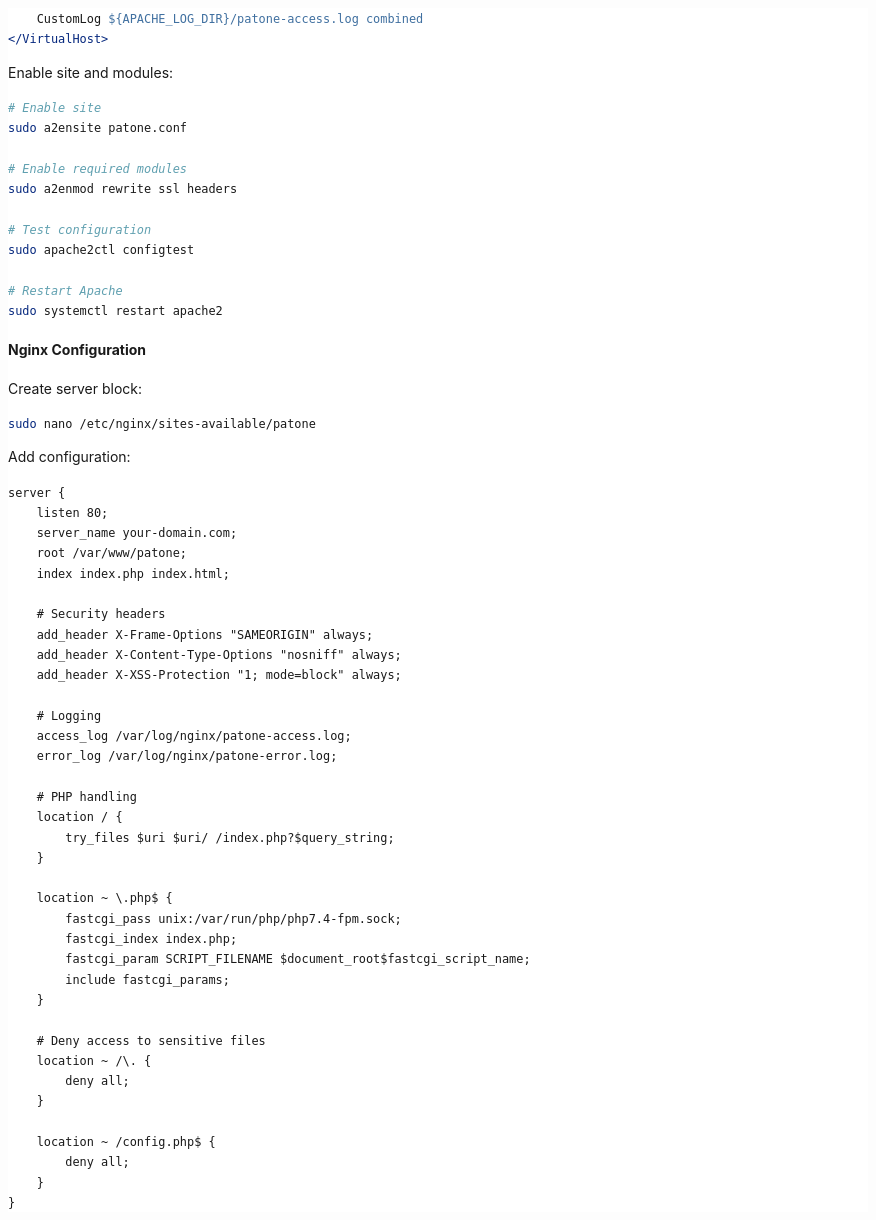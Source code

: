 ```apache
    CustomLog ${APACHE_LOG_DIR}/patone-access.log combined
</VirtualHost>
```

Enable site and modules:

```bash
# Enable site
sudo a2ensite patone.conf

# Enable required modules
sudo a2enmod rewrite ssl headers

# Test configuration
sudo apache2ctl configtest

# Restart Apache
sudo systemctl restart apache2
```

#### Nginx Configuration

Create server block:

```bash
sudo nano /etc/nginx/sites-available/patone
```

Add configuration:

```nginx
server {
    listen 80;
    server_name your-domain.com;
    root /var/www/patone;
    index index.php index.html;
    
    # Security headers
    add_header X-Frame-Options "SAMEORIGIN" always;
    add_header X-Content-Type-Options "nosniff" always;
    add_header X-XSS-Protection "1; mode=block" always;
    
    # Logging
    access_log /var/log/nginx/patone-access.log;
    error_log /var/log/nginx/patone-error.log;
    
    # PHP handling
    location / {
        try_files $uri $uri/ /index.php?$query_string;
    }
    
    location ~ \.php$ {
        fastcgi_pass unix:/var/run/php/php7.4-fpm.sock;
        fastcgi_index index.php;
        fastcgi_param SCRIPT_FILENAME $document_root$fastcgi_script_name;
        include fastcgi_params;
    }
    
    # Deny access to sensitive files
    location ~ /\. {
        deny all;
    }
    
    location ~ /config.php$ {
        deny all;
    }
}
```